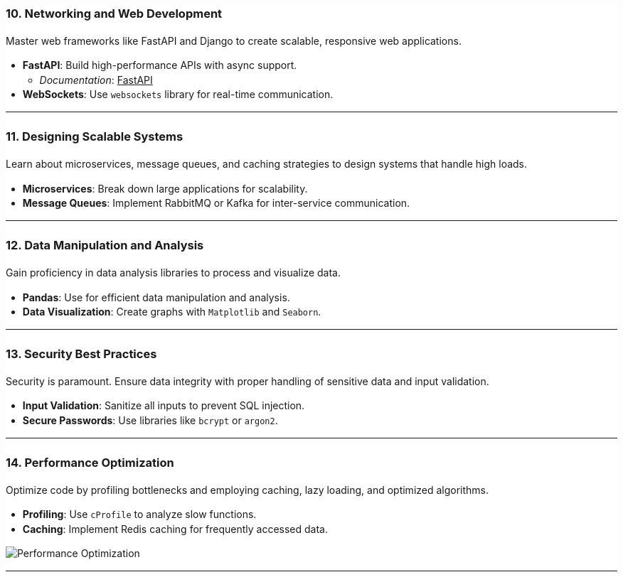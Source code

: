 
### 10. **Networking and Web Development**

Master web frameworks like FastAPI and Django to create scalable, responsive web applications.

- **FastAPI**: Build high-performance APIs with async support.
  - *Documentation*: [FastAPI](https://fastapi.tiangolo.com/)
- **WebSockets**: Use `websockets` library for real-time communication.

---

### 11. **Designing Scalable Systems**

Learn about microservices, message queues, and caching strategies to design systems that handle high loads.

- **Microservices**: Break down large applications for scalability.
- **Message Queues**: Implement RabbitMQ or Kafka for inter-service communication.

---

### 12. **Data Manipulation and Analysis**

Gain proficiency in data analysis libraries to process and visualize data.

- **Pandas**: Use for efficient data manipulation and analysis.
- **Data Visualization**: Create graphs with `Matplotlib` and `Seaborn`.

---

### 13. **Security Best Practices**

Security is paramount. Ensure data integrity with proper handling of sensitive data and input validation.

- **Input Validation**: Sanitize all inputs to prevent SQL injection.
- **Secure Passwords**: Use libraries like `bcrypt` or `argon2`.

---

### 14. **Performance Optimization**

Optimize code by profiling bottlenecks and employing caching, lazy loading, and optimized algorithms.

- **Profiling**: Use `cProfile` to analyze slow functions.
- **Caching**: Implement Redis caching for frequently accessed data.

![Performance Optimization](https://images.unsplash.com/photo-1504805572947-34fad45aed93)

---

